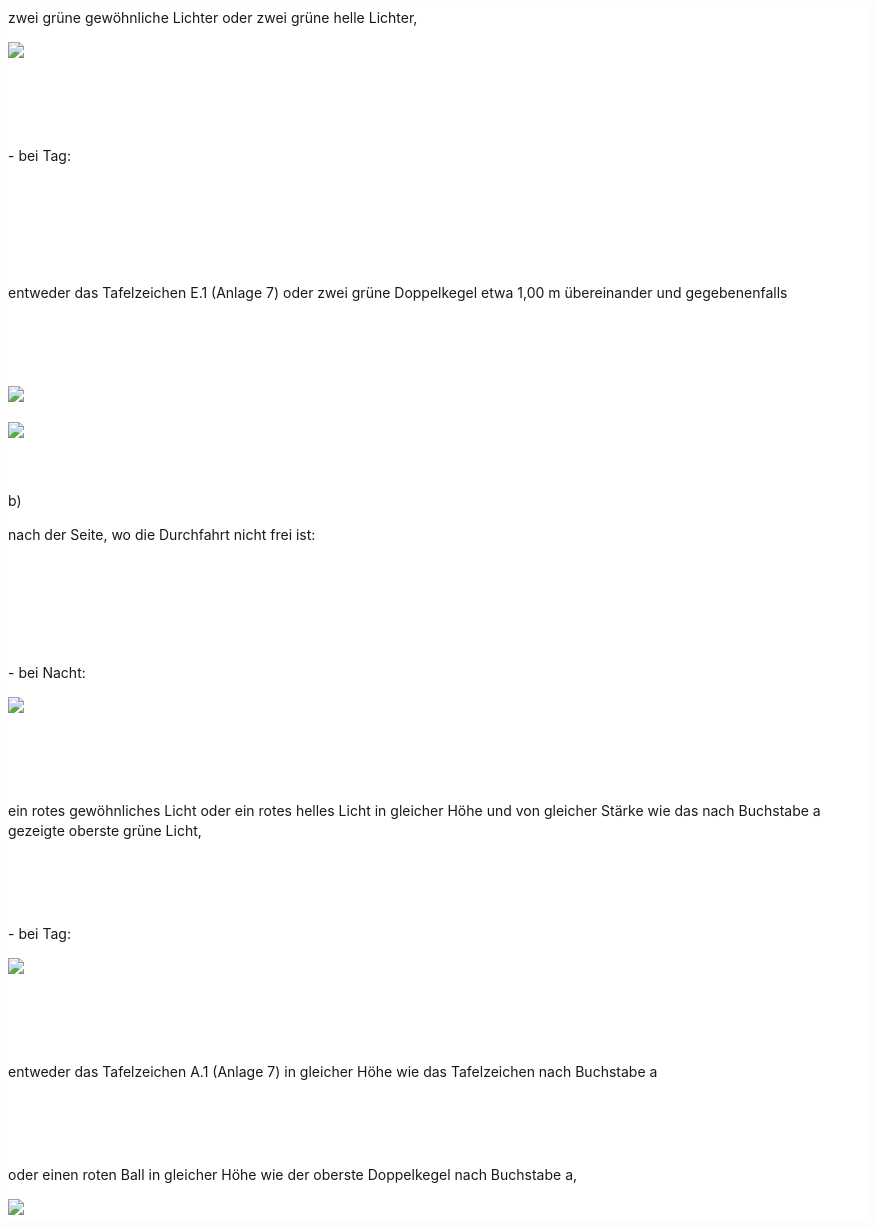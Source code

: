 zwei grüne gewöhnliche Lichter oder zwei grüne helle Lichter,

![ ](https://www.gesetze-im-internet.de/normengrafiken/bgbl2_1994/j0032_ab_0030.jpg)

 

 

\- bei Tag:

 

 

 

entweder das Tafelzeichen E.1 (Anlage 7) oder zwei grüne Doppelkegel etwa 1,00 m übereinander und gegebenenfalls

 

 

![ ](https://www.gesetze-im-internet.de/normengrafiken/bgbl2_1994/j0032_ab_0040.jpg)

![ ](https://www.gesetze-im-internet.de/normengrafiken/bgbl2_1994/j0032_ab_0050.jpg)

 

b)

nach der Seite, wo die Durchfahrt nicht frei ist:

 

 

 

\- bei Nacht:

![ ](https://www.gesetze-im-internet.de/normengrafiken/bgbl2_1994/j0033_ab_0010.jpg)

 

 

ein rotes gewöhnliches Licht oder ein rotes helles Licht in gleicher Höhe und von gleicher Stärke wie das nach Buchstabe a gezeigte oberste grüne Licht,

 

 

\- bei Tag:

![ ](https://www.gesetze-im-internet.de/normengrafiken/bgbl2_1994/j0033_ab_0020.jpg)

 

 

entweder das Tafelzeichen A.1 (Anlage 7) in gleicher Höhe wie das Tafelzeichen nach Buchstabe a

 

 

oder einen roten Ball in gleicher Höhe wie der oberste Doppelkegel nach Buchstabe a,

![ ](https://www.gesetze-im-internet.de/normengrafiken/bgbl2_1994/j0033_ab_0030.jpg)

